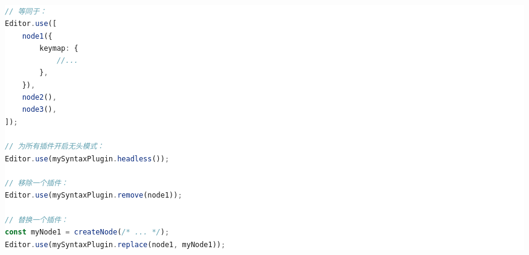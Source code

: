 ```typescript
// 等同于：
Editor.use([
    node1({
        keymap: {
            //...
        },
    }),
    node2(),
    node3(),
]);

// 为所有插件开启无头模式：
Editor.use(mySyntaxPlugin.headless());

// 移除一个插件：
Editor.use(mySyntaxPlugin.remove(node1));

// 替换一个插件：
const myNode1 = createNode(/* ... */);
Editor.use(mySyntaxPlugin.replace(node1, myNode1));
```

